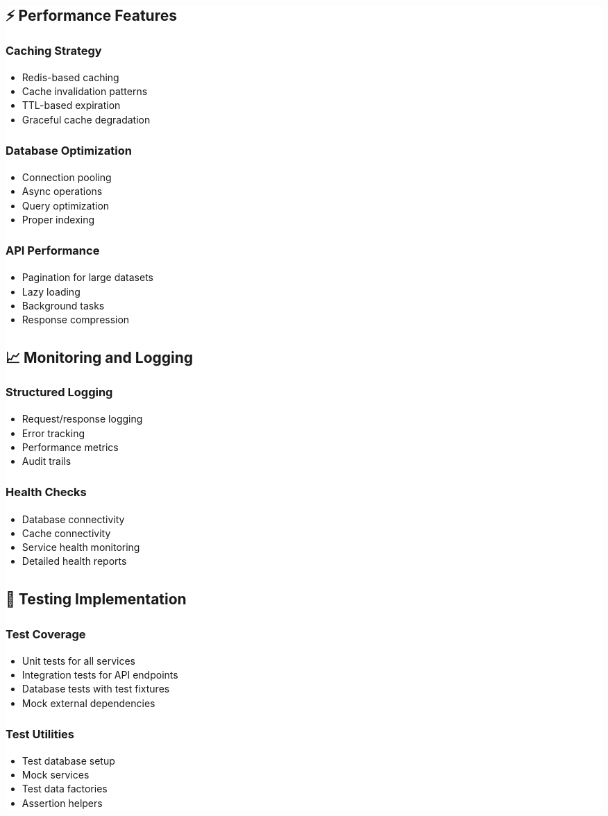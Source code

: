 ## ⚡ Performance Features

### **Caching Strategy**
- Redis-based caching
- Cache invalidation patterns
- TTL-based expiration
- Graceful cache degradation

### **Database Optimization**
- Connection pooling
- Async operations
- Query optimization
- Proper indexing

### **API Performance**
- Pagination for large datasets
- Lazy loading
- Background tasks
- Response compression

## 📈 Monitoring and Logging

### **Structured Logging**
- Request/response logging
- Error tracking
- Performance metrics
- Audit trails

### **Health Checks**
- Database connectivity
- Cache connectivity
- Service health monitoring
- Detailed health reports

## 🧪 Testing Implementation

### **Test Coverage**
- Unit tests for all services
- Integration tests for API endpoints
- Database tests with test fixtures
- Mock external dependencies

### **Test Utilities**
- Test database setup
- Mock services
- Test data factories
- Assertion helpers
